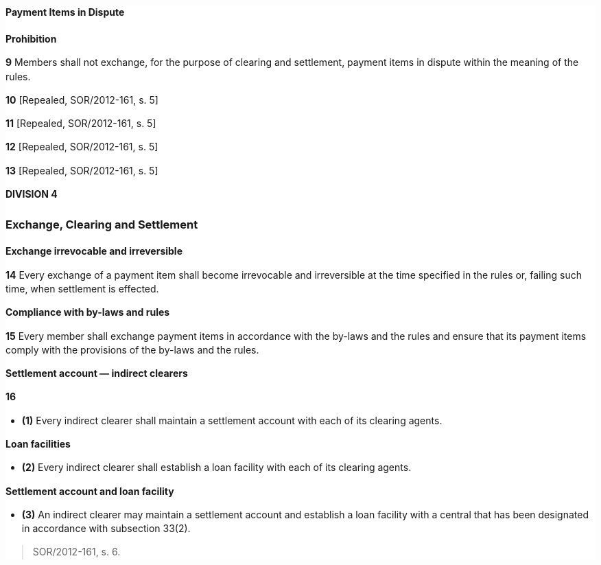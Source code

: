 


#### Payment Items in Dispute



**Prohibition**

**9** Members shall not exchange, for the purpose of clearing and settlement, payment items in dispute within the meaning of the rules.



**10** [Repealed, SOR/2012-161, s. 5]



**11** [Repealed, SOR/2012-161, s. 5]



**12** [Repealed, SOR/2012-161, s. 5]



**13** [Repealed, SOR/2012-161, s. 5]




**DIVISION 4** 
### Exchange, Clearing and Settlement



**Exchange irrevocable and irreversible**

**14** Every exchange of a payment item shall become irrevocable and irreversible at the time specified in the rules or, failing such time, when settlement is effected.




**Compliance with by-laws and rules**

**15** Every member shall exchange payment items in accordance with the by-laws and the rules and ensure that its payment items comply with the provisions of the by-laws and the rules.




**Settlement account — indirect clearers**

**16** 

- **(1)** Every indirect clearer shall maintain a settlement account with each of its clearing agents.

**Loan facilities**

- **(2)** Every indirect clearer shall establish a loan facility with each of its clearing agents.

**Settlement account and loan facility**

- **(3)** An indirect clearer may maintain a settlement account and establish a loan facility with a central that has been designated in accordance with subsection 33(2).
> SOR/2012-161, s. 6.

